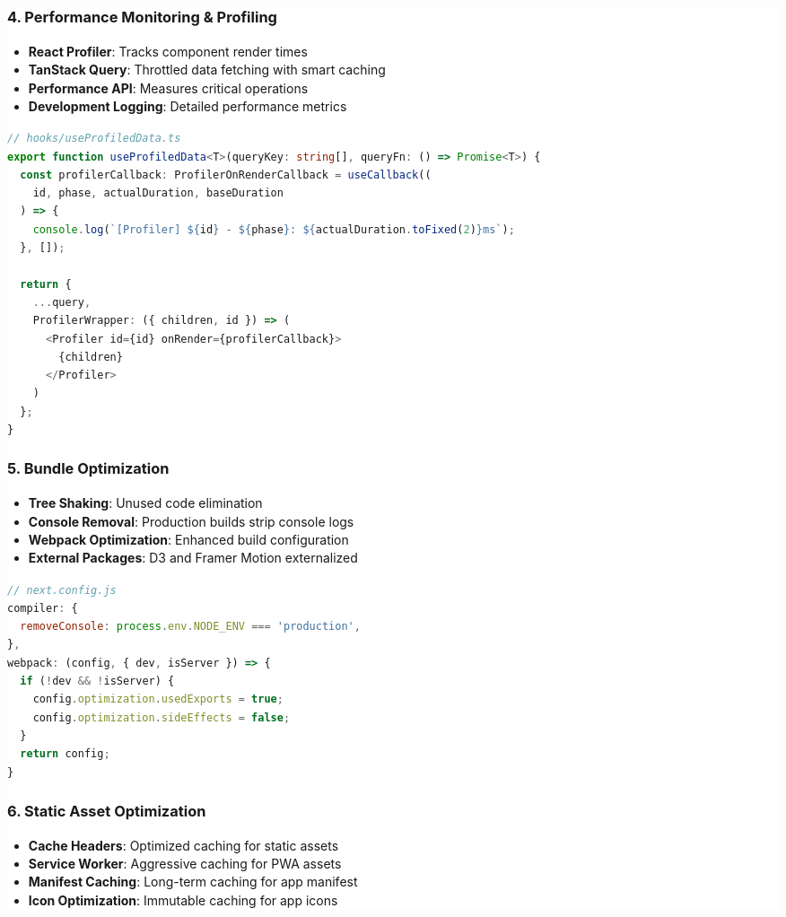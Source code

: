 ### 4. Performance Monitoring & Profiling
- **React Profiler**: Tracks component render times
- **TanStack Query**: Throttled data fetching with smart caching
- **Performance API**: Measures critical operations
- **Development Logging**: Detailed performance metrics

```typescript
// hooks/useProfiledData.ts
export function useProfiledData<T>(queryKey: string[], queryFn: () => Promise<T>) {
  const profilerCallback: ProfilerOnRenderCallback = useCallback((
    id, phase, actualDuration, baseDuration
  ) => {
    console.log(`[Profiler] ${id} - ${phase}: ${actualDuration.toFixed(2)}ms`);
  }, []);

  return {
    ...query,
    ProfilerWrapper: ({ children, id }) => (
      <Profiler id={id} onRender={profilerCallback}>
        {children}
      </Profiler>
    )
  };
}
```

### 5. Bundle Optimization
- **Tree Shaking**: Unused code elimination
- **Console Removal**: Production builds strip console logs
- **Webpack Optimization**: Enhanced build configuration
- **External Packages**: D3 and Framer Motion externalized

```javascript
// next.config.js
compiler: {
  removeConsole: process.env.NODE_ENV === 'production',
},
webpack: (config, { dev, isServer }) => {
  if (!dev && !isServer) {
    config.optimization.usedExports = true;
    config.optimization.sideEffects = false;
  }
  return config;
}
```

### 6. Static Asset Optimization
- **Cache Headers**: Optimized caching for static assets
- **Service Worker**: Aggressive caching for PWA assets
- **Manifest Caching**: Long-term caching for app manifest
- **Icon Optimization**: Immutable caching for app icons
